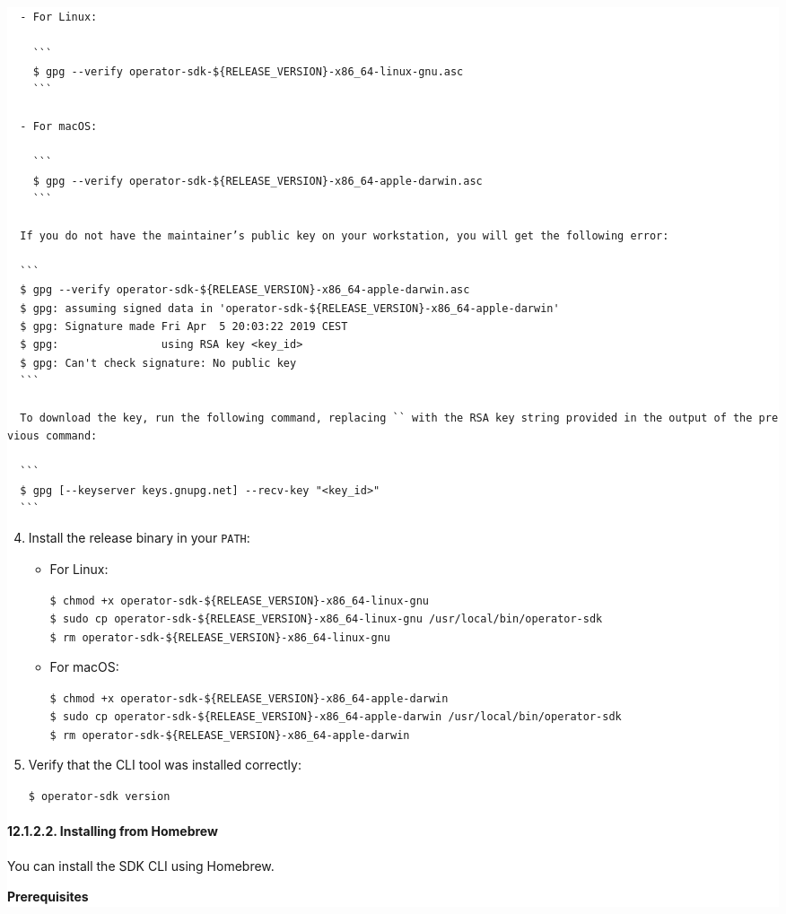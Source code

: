       - For Linux:

        ```
        $ gpg --verify operator-sdk-${RELEASE_VERSION}-x86_64-linux-gnu.asc
        ```

      - For macOS:

        ```
        $ gpg --verify operator-sdk-${RELEASE_VERSION}-x86_64-apple-darwin.asc
        ```

      If you do not have the maintainer’s public key on your workstation, you will get the following error:

      ```
      $ gpg --verify operator-sdk-${RELEASE_VERSION}-x86_64-apple-darwin.asc
      $ gpg: assuming signed data in 'operator-sdk-${RELEASE_VERSION}-x86_64-apple-darwin'
      $ gpg: Signature made Fri Apr  5 20:03:22 2019 CEST
      $ gpg:                using RSA key <key_id>
      $ gpg: Can't check signature: No public key
      ```

      To download the key, run the following command, replacing `` with the RSA key string provided in the output of the previous command:

      ```
      $ gpg [--keyserver keys.gnupg.net] --recv-key "<key_id>"
      ```

4. Install the release binary in your `PATH`:

   - For Linux:

     ```
     $ chmod +x operator-sdk-${RELEASE_VERSION}-x86_64-linux-gnu
     $ sudo cp operator-sdk-${RELEASE_VERSION}-x86_64-linux-gnu /usr/local/bin/operator-sdk
     $ rm operator-sdk-${RELEASE_VERSION}-x86_64-linux-gnu
     ```

   - For macOS:

     ```
     $ chmod +x operator-sdk-${RELEASE_VERSION}-x86_64-apple-darwin
     $ sudo cp operator-sdk-${RELEASE_VERSION}-x86_64-apple-darwin /usr/local/bin/operator-sdk
     $ rm operator-sdk-${RELEASE_VERSION}-x86_64-apple-darwin
     ```

5. Verify that the CLI tool was installed correctly:

   ```
   $ operator-sdk version
   ```

#### 12.1.2.2. Installing from Homebrew

You can install the SDK CLI using Homebrew.

**Prerequisites**
